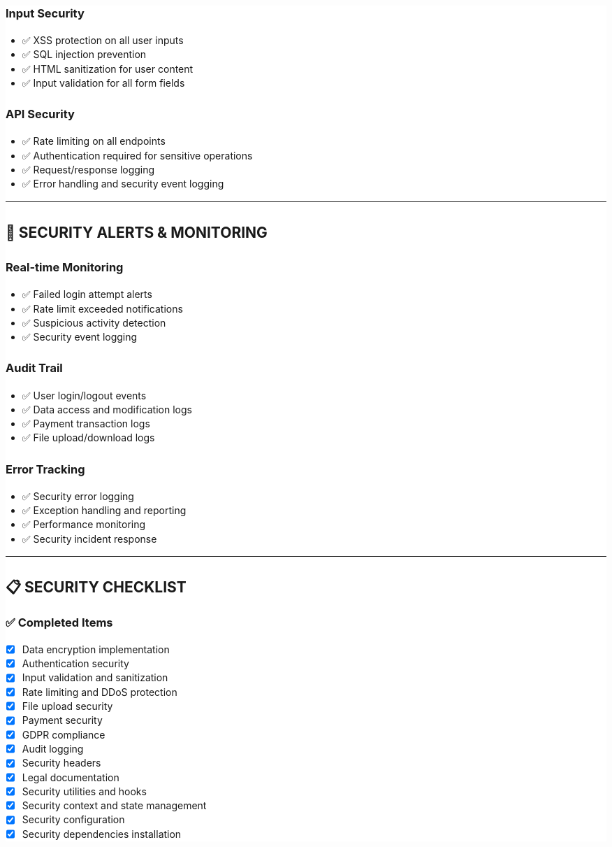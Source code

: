 ### **Input Security**
- ✅ XSS protection on all user inputs
- ✅ SQL injection prevention
- ✅ HTML sanitization for user content
- ✅ Input validation for all form fields

### **API Security**
- ✅ Rate limiting on all endpoints
- ✅ Authentication required for sensitive operations
- ✅ Request/response logging
- ✅ Error handling and security event logging

---

## 🚨 **SECURITY ALERTS & MONITORING**

### **Real-time Monitoring**
- ✅ Failed login attempt alerts
- ✅ Rate limit exceeded notifications
- ✅ Suspicious activity detection
- ✅ Security event logging

### **Audit Trail**
- ✅ User login/logout events
- ✅ Data access and modification logs
- ✅ Payment transaction logs
- ✅ File upload/download logs

### **Error Tracking**
- ✅ Security error logging
- ✅ Exception handling and reporting
- ✅ Performance monitoring
- ✅ Security incident response

---

## 📋 **SECURITY CHECKLIST**

### **✅ Completed Items**
- [x] Data encryption implementation
- [x] Authentication security
- [x] Input validation and sanitization
- [x] Rate limiting and DDoS protection
- [x] File upload security
- [x] Payment security
- [x] GDPR compliance
- [x] Audit logging
- [x] Security headers
- [x] Legal documentation
- [x] Security utilities and hooks
- [x] Security context and state management
- [x] Security configuration
- [x] Security dependencies installation
